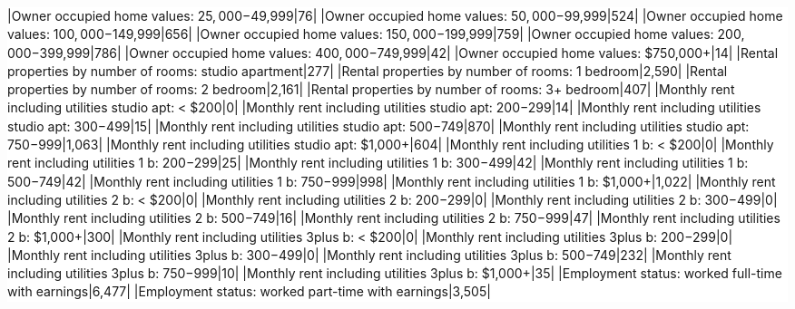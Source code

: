 |Owner occupied home values: $25,000-$49,999|76|
|Owner occupied home values: $50,000-$99,999|524|
|Owner occupied home values: $100,000-$149,999|656|
|Owner occupied home values: $150,000-$199,999|759|
|Owner occupied home values: $200,000-$399,999|786|
|Owner occupied home values: $400,000-$749,999|42|
|Owner occupied home values: $750,000+|14|
|Rental properties by number of rooms: studio apartment|277|
|Rental properties by number of rooms: 1 bedroom|2,590|
|Rental properties by number of rooms: 2 bedroom|2,161|
|Rental properties by number of rooms: 3+ bedroom|407|
|Monthly rent including utilities studio apt: < $200|0|
|Monthly rent including utilities studio apt: $200-$299|14|
|Monthly rent including utilities studio apt: $300-$499|15|
|Monthly rent including utilities studio apt: $500-$749|870|
|Monthly rent including utilities studio apt: $750-$999|1,063|
|Monthly rent including utilities studio apt: $1,000+|604|
|Monthly rent including utilities 1 b: < $200|0|
|Monthly rent including utilities 1 b: $200-$299|25|
|Monthly rent including utilities 1 b: $300-$499|42|
|Monthly rent including utilities 1 b: $500-$749|42|
|Monthly rent including utilities 1 b: $750-$999|998|
|Monthly rent including utilities 1 b: $1,000+|1,022|
|Monthly rent including utilities 2 b: < $200|0|
|Monthly rent including utilities 2 b: $200-$299|0|
|Monthly rent including utilities 2 b: $300-$499|0|
|Monthly rent including utilities 2 b: $500-$749|16|
|Monthly rent including utilities 2 b: $750-$999|47|
|Monthly rent including utilities 2 b: $1,000+|300|
|Monthly rent including utilities 3plus b: < $200|0|
|Monthly rent including utilities 3plus b: $200-$299|0|
|Monthly rent including utilities 3plus b: $300-$499|0|
|Monthly rent including utilities 3plus b: $500-$749|232|
|Monthly rent including utilities 3plus b: $750-$999|10|
|Monthly rent including utilities 3plus b: $1,000+|35|
|Employment status: worked full-time with earnings|6,477|
|Employment status: worked part-time with earnings|3,505|